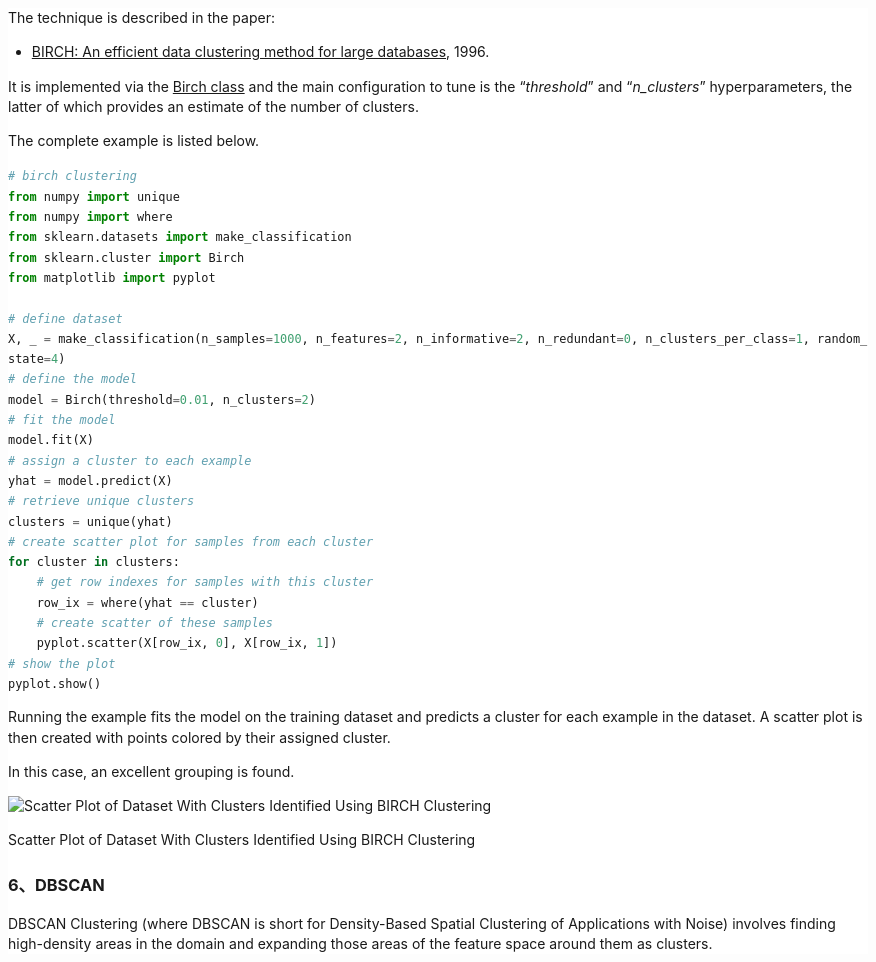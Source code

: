 The technique is described in the paper:

-   [BIRCH: An efficient data clustering method for large databases](https://dl.acm.org/doi/10.1145/235968.233324), 1996.

It is implemented via the [Birch class](https://scikit-learn.org/stable/modules/generated/sklearn.cluster.Birch.html) and the main configuration to tune is the “*threshold*” and “*n_clusters*” hyperparameters, the latter of which provides an estimate of the number of clusters.

The complete example is listed below.

```python
# birch clustering
from numpy import unique
from numpy import where
from sklearn.datasets import make_classification
from sklearn.cluster import Birch
from matplotlib import pyplot

# define dataset
X, _ = make_classification(n_samples=1000, n_features=2, n_informative=2, n_redundant=0, n_clusters_per_class=1, random_state=4)
# define the model
model = Birch(threshold=0.01, n_clusters=2)
# fit the model
model.fit(X)
# assign a cluster to each example
yhat = model.predict(X)
# retrieve unique clusters
clusters = unique(yhat)
# create scatter plot for samples from each cluster
for cluster in clusters:
    # get row indexes for samples with this cluster
    row_ix = where(yhat == cluster)
    # create scatter of these samples
    pyplot.scatter(X[row_ix, 0], X[row_ix, 1])
# show the plot
pyplot.show()
```

Running the example fits the model on the training dataset and predicts a cluster for each example in the dataset. A scatter plot is then created with points colored by their assigned cluster.

In this case, an excellent grouping is found.

![Scatter Plot of Dataset With Clusters Identified Using BIRCH Clustering](https://machinelearningmastery.com/wp-content/uploads/2020/04/Scatter-Plot-of-Dataset-With-Clusters-Identified-Using-BIRCH-Clustering.png)

Scatter Plot of Dataset With Clusters Identified Using BIRCH Clustering

### 6、DBSCAN

DBSCAN Clustering (where DBSCAN is short for Density-Based Spatial Clustering of Applications with Noise) involves finding high-density areas in the domain and expanding those areas of the feature space around them as clusters.
